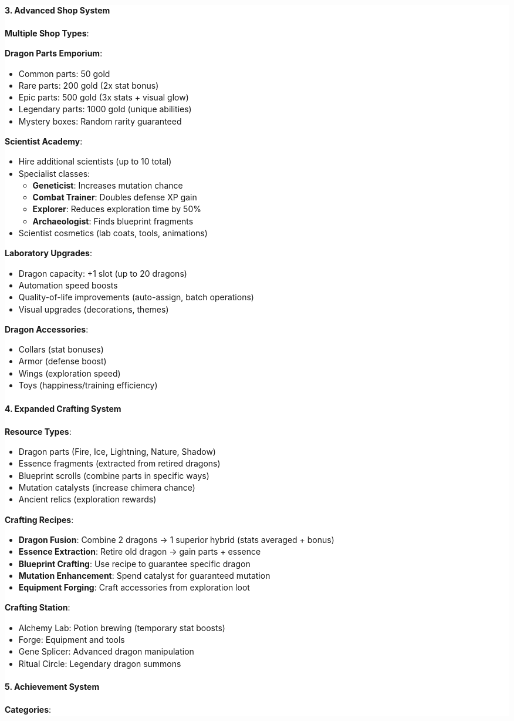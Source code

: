 #### 3. Advanced Shop System
**Multiple Shop Types**:

**Dragon Parts Emporium**:
- Common parts: 50 gold
- Rare parts: 200 gold (2x stat bonus)
- Epic parts: 500 gold (3x stats + visual glow)
- Legendary parts: 1000 gold (unique abilities)
- Mystery boxes: Random rarity guaranteed

**Scientist Academy**:
- Hire additional scientists (up to 10 total)
- Specialist classes:
  - **Geneticist**: Increases mutation chance
  - **Combat Trainer**: Doubles defense XP gain
  - **Explorer**: Reduces exploration time by 50%
  - **Archaeologist**: Finds blueprint fragments
- Scientist cosmetics (lab coats, tools, animations)

**Laboratory Upgrades**:
- Dragon capacity: +1 slot (up to 20 dragons)
- Automation speed boosts
- Quality-of-life improvements (auto-assign, batch operations)
- Visual upgrades (decorations, themes)

**Dragon Accessories**:
- Collars (stat bonuses)
- Armor (defense boost)
- Wings (exploration speed)
- Toys (happiness/training efficiency)

#### 4. Expanded Crafting System
**Resource Types**:
- Dragon parts (Fire, Ice, Lightning, Nature, Shadow)
- Essence fragments (extracted from retired dragons)
- Blueprint scrolls (combine parts in specific ways)
- Mutation catalysts (increase chimera chance)
- Ancient relics (exploration rewards)

**Crafting Recipes**:
- **Dragon Fusion**: Combine 2 dragons → 1 superior hybrid (stats averaged + bonus)
- **Essence Extraction**: Retire old dragon → gain parts + essence
- **Blueprint Crafting**: Use recipe to guarantee specific dragon
- **Mutation Enhancement**: Spend catalyst for guaranteed mutation
- **Equipment Forging**: Craft accessories from exploration loot

**Crafting Station**:
- Alchemy Lab: Potion brewing (temporary stat boosts)
- Forge: Equipment and tools
- Gene Splicer: Advanced dragon manipulation
- Ritual Circle: Legendary dragon summons

#### 5. Achievement System
**Categories**:
